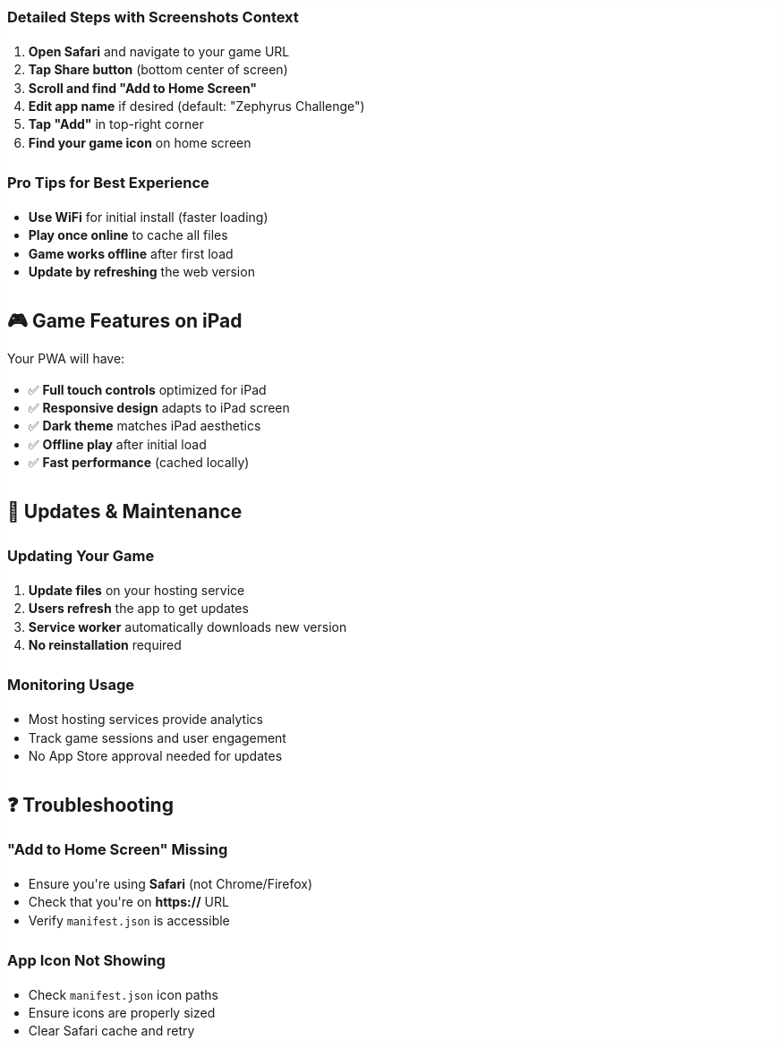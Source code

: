 ### Detailed Steps with Screenshots Context

1. **Open Safari** and navigate to your game URL
2. **Tap Share button** (bottom center of screen)
3. **Scroll and find "Add to Home Screen"**
4. **Edit app name** if desired (default: "Zephyrus Challenge")
5. **Tap "Add"** in top-right corner
6. **Find your game icon** on home screen

### Pro Tips for Best Experience

- **Use WiFi** for initial install (faster loading)
- **Play once online** to cache all files
- **Game works offline** after first load
- **Update by refreshing** the web version

## 🎮 Game Features on iPad

Your PWA will have:
- ✅ **Full touch controls** optimized for iPad
- ✅ **Responsive design** adapts to iPad screen
- ✅ **Dark theme** matches iPad aesthetics
- ✅ **Offline play** after initial load
- ✅ **Fast performance** (cached locally)

## 🔄 Updates & Maintenance

### Updating Your Game
1. **Update files** on your hosting service
2. **Users refresh** the app to get updates
3. **Service worker** automatically downloads new version
4. **No reinstallation** required

### Monitoring Usage
- Most hosting services provide analytics
- Track game sessions and user engagement
- No App Store approval needed for updates

## ❓ Troubleshooting

### "Add to Home Screen" Missing
- Ensure you're using **Safari** (not Chrome/Firefox)
- Check that you're on **https://** URL
- Verify `manifest.json` is accessible

### App Icon Not Showing
- Check `manifest.json` icon paths
- Ensure icons are properly sized
- Clear Safari cache and retry
